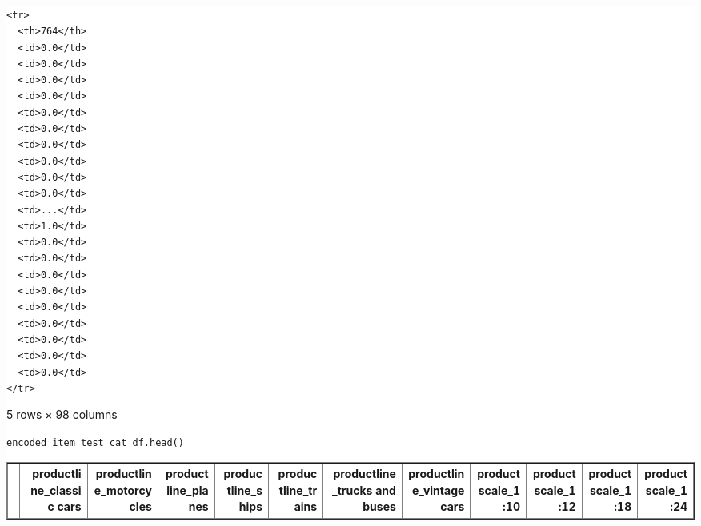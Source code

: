     <tr>
      <th>764</th>
      <td>0.0</td>
      <td>0.0</td>
      <td>0.0</td>
      <td>0.0</td>
      <td>0.0</td>
      <td>0.0</td>
      <td>0.0</td>
      <td>0.0</td>
      <td>0.0</td>
      <td>0.0</td>
      <td>...</td>
      <td>1.0</td>
      <td>0.0</td>
      <td>0.0</td>
      <td>0.0</td>
      <td>0.0</td>
      <td>0.0</td>
      <td>0.0</td>
      <td>0.0</td>
      <td>0.0</td>
      <td>0.0</td>
    </tr>
  </tbody>
</table>
<p>5 rows × 98 columns</p>
</div>




```python
encoded_item_test_cat_df.head()
```




<div>
<style scoped>
    .dataframe tbody tr th:only-of-type {
        vertical-align: middle;
    }

    .dataframe tbody tr th {
        vertical-align: top;
    }

    .dataframe thead th {
        text-align: right;
    }
</style>
<table border="1" class="dataframe">
  <thead>
    <tr style="text-align: right;">
      <th></th>
      <th>productline_classic cars</th>
      <th>productline_motorcycles</th>
      <th>productline_planes</th>
      <th>productline_ships</th>
      <th>productline_trains</th>
      <th>productline_trucks and buses</th>
      <th>productline_vintage cars</th>
      <th>productscale_1:10</th>
      <th>productscale_1:12</th>
      <th>productscale_1:18</th>
      <th>productscale_1:24</th>